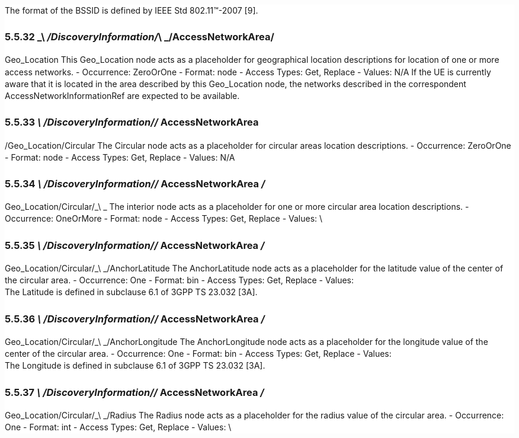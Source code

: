 The format of the BSSID is defined by IEEE Std 802.11™-2007 [9].
### 5.5.32 _\ _/DiscoveryInformation/_\ _/AccessNetworkArea/
Geo_Location
This Geo_Location node acts as a placeholder for geographical location
descriptions for location of one or more access networks.
\- Occurrence: ZeroOrOne
\- Format: node
\- Access Types: Get, Replace
\- Values: N/A
If the UE is currently aware that it is located in the area described by this
Geo_Location node, the networks described in the correspondent
AccessNetworkInformationRef are expected to be available.
### 5.5.33 _\ /DiscoveryInformation/\/_ AccessNetworkArea
/Geo_Location/Circular
The Circular node acts as a placeholder for circular areas location
descriptions.
\- Occurrence: ZeroOrOne
\- Format: node
\- Access Types: Get, Replace
\- Values: N/A
### 5.5.34 _\ /DiscoveryInformation/\/_ AccessNetworkArea _/_
Geo_Location/Circular/_\ _
The interior node acts as a placeholder for one or more circular area location
descriptions.
\- Occurrence: OneOrMore
\- Format: node
\- Access Types: Get, Replace
\- Values: \
### 5.5.35 _\ /DiscoveryInformation/\/_ AccessNetworkArea _/_
Geo_Location/Circular/_\ _/AnchorLatitude
The AnchorLatitude node acts as a placeholder for the latitude value of the
center of the circular area.
\- Occurrence: One
\- Format: bin
\- Access Types: Get, Replace
\- Values: \
The Latitude is defined in subclause 6.1 of 3GPP TS 23.032 [3A].
### 5.5.36 _\ /DiscoveryInformation/\/_ AccessNetworkArea _/_
Geo_Location/Circular/_\ _/AnchorLongitude
The AnchorLongitude node acts as a placeholder for the longitude value of the
center of the circular area.
\- Occurrence: One
\- Format: bin
\- Access Types: Get, Replace
\- Values: \
The Longitude is defined in subclause 6.1 of 3GPP TS 23.032 [3A].
### 5.5.37 _\ /DiscoveryInformation/\/_ AccessNetworkArea _/_
Geo_Location/Circular/_\ _/Radius
The Radius node acts as a placeholder for the radius value of the circular
area.
\- Occurrence: One
\- Format: int
\- Access Types: Get, Replace
\- Values: \